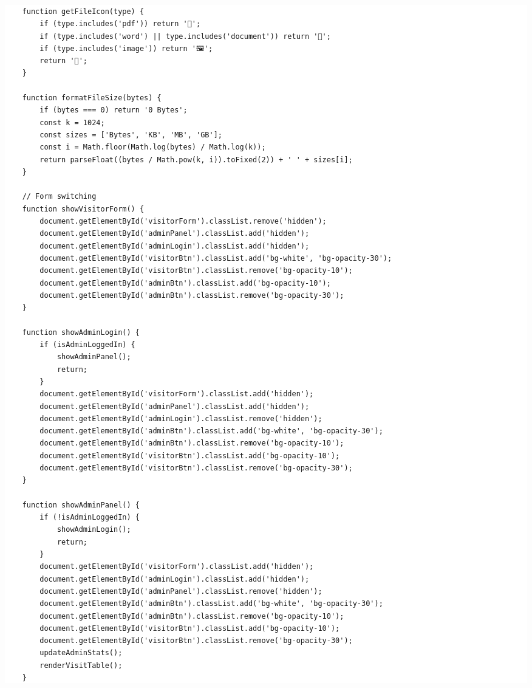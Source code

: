         function getFileIcon(type) {
            if (type.includes('pdf')) return '📄';
            if (type.includes('word') || type.includes('document')) return '📝';
            if (type.includes('image')) return '🖼';
            return '📎';
        }

        function formatFileSize(bytes) {
            if (bytes === 0) return '0 Bytes';
            const k = 1024;
            const sizes = ['Bytes', 'KB', 'MB', 'GB'];
            const i = Math.floor(Math.log(bytes) / Math.log(k));
            return parseFloat((bytes / Math.pow(k, i)).toFixed(2)) + ' ' + sizes[i];
        }

        // Form switching
        function showVisitorForm() {
            document.getElementById('visitorForm').classList.remove('hidden');
            document.getElementById('adminPanel').classList.add('hidden');
            document.getElementById('adminLogin').classList.add('hidden');
            document.getElementById('visitorBtn').classList.add('bg-white', 'bg-opacity-30');
            document.getElementById('visitorBtn').classList.remove('bg-opacity-10');
            document.getElementById('adminBtn').classList.add('bg-opacity-10');
            document.getElementById('adminBtn').classList.remove('bg-opacity-30');
        }

        function showAdminLogin() {
            if (isAdminLoggedIn) {
                showAdminPanel();
                return;
            }
            document.getElementById('visitorForm').classList.add('hidden');
            document.getElementById('adminPanel').classList.add('hidden');
            document.getElementById('adminLogin').classList.remove('hidden');
            document.getElementById('adminBtn').classList.add('bg-white', 'bg-opacity-30');
            document.getElementById('adminBtn').classList.remove('bg-opacity-10');
            document.getElementById('visitorBtn').classList.add('bg-opacity-10');
            document.getElementById('visitorBtn').classList.remove('bg-opacity-30');
        }

        function showAdminPanel() {
            if (!isAdminLoggedIn) {
                showAdminLogin();
                return;
            }
            document.getElementById('visitorForm').classList.add('hidden');
            document.getElementById('adminLogin').classList.add('hidden');
            document.getElementById('adminPanel').classList.remove('hidden');
            document.getElementById('adminBtn').classList.add('bg-white', 'bg-opacity-30');
            document.getElementById('adminBtn').classList.remove('bg-opacity-10');
            document.getElementById('visitorBtn').classList.add('bg-opacity-10');
            document.getElementById('visitorBtn').classList.remove('bg-opacity-30');
            updateAdminStats();
            renderVisitTable();
        }
